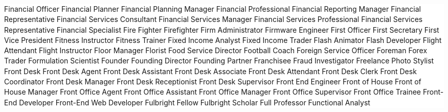 Financial Officer
Financial Planner
Financial Planning Manager
Financial Professional
Financial Reporting Manager
Financial Representative
Financial Services Consultant
Financial Services Manager
Financial Services Professional
Financial Services Representative
Financial Specialist
Fire Fighter
Firefighter
Firm Administrator
Firmware Engineer
First Officer
First Secretary
First Vice President
Fitness Instructor
Fitness Trainer
Fixed Income Analyst
Fixed Income Trader
Flash Animator
Flash Developer
Flight Attendant
Flight Instructor
Floor Manager
Florist
Food Service Director
Football Coach
Foreign Service Officer
Foreman
Forex Trader
Formulation Scientist
Founder
Founding Director
Founding Partner
Franchisee
Fraud Investigator
Freelance Photo Stylist
Front Desk
Front Desk Agent
Front Desk Assistant
Front Desk Associate
Front Desk Attendant
Front Desk Clerk
Front Desk Coordinator
Front Desk Manager
Front Desk Receptionist
Front Desk Supervisor
Front End Engineer
Front of House
Front of House Manager
Front Office Agent
Front Office Assistant
Front Office Manager
Front Office Supervisor
Front Office Trainee
Front-End Developer
Front-End Web Developer
Fulbright Fellow
Fulbright Scholar
Full Professor
Functional Analyst